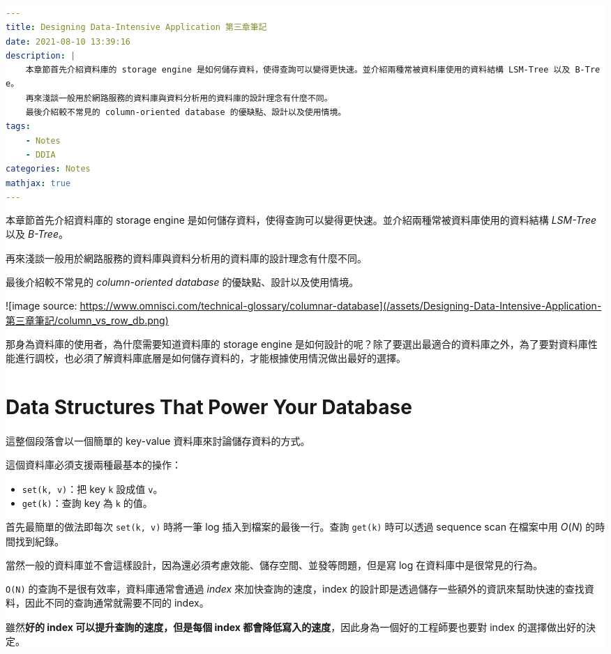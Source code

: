 ```yaml
---
title: Designing Data-Intensive Application 第三章筆記
date: 2021-08-10 13:39:16
description: |
	本章節首先介紹資料庫的 storage engine 是如何儲存資料，使得查詢可以變得更快速。並介紹兩種常被資料庫使用的資料結構 LSM-Tree 以及 B-Tree。
	再來淺談一般用於網路服務的資料庫與資料分析用的資料庫的設計理念有什麼不同。
	最後介紹較不常見的 column-oriented database 的優缺點、設計以及使用情境。
tags:
	- Notes
	- DDIA
categories: Notes
mathjax: true
---
```


本章節首先介紹資料庫的 storage engine 是如何儲存資料，使得查詢可以變得更快速。並介紹兩種常被資料庫使用的資料結構 *LSM-Tree* 以及 *B-Tree*。

再來淺談一般用於網路服務的資料庫與資料分析用的資料庫的設計理念有什麼不同。

最後介紹較不常見的 *column-oriented database* 的優缺點、設計以及使用情境。

![image source: https://www.omnisci.com/technical-glossary/columnar-database](/assets/Designing-Data-Intensive-Application-第三章筆記/column_vs_row_db.png)

那身為資料庫的使用者，為什麼需要知道資料庫的 storage engine 是如何設計的呢？除了要選出最適合的資料庫之外，為了要對資料庫性能進行調校，也必須了解資料庫底層是如何儲存資料的，才能根據使用情況做出最好的選擇。



# Data Structures That Power Your Database

這整個段落會以一個簡單的 key-value 資料庫來討論儲存資料的方式。

這個資料庫必須支援兩種最基本的操作：

- `set(k, v)`：把 key `k` 設成值 `v`。
- `get(k)`：查詢 key 為 `k` 的值。

首先最簡單的做法即每次 `set(k, v)` 時將一筆 log 插入到檔案的最後一行。查詢 `get(k)` 時可以透過 sequence scan 在檔案中用 $O(N)$ 的時間找到紀錄。

當然一般的資料庫並不會這樣設計，因為還必須考慮效能、儲存空間、並發等問題，但是寫 log 在資料庫中是很常見的行為。

`O(N)` 的查詢不是很有效率，資料庫通常會通過 *index* 來加快查詢的速度，index 的設計即是透過儲存一些額外的資訊來幫助快速的查找資料，因此不同的查詢通常就需要不同的 index。

雖然**好的 index 可以提升查詢的速度，但是每個 index 都會降低寫入的速度**，因此身為一個好的工程師要也要對 index 的選擇做出好的決定。
